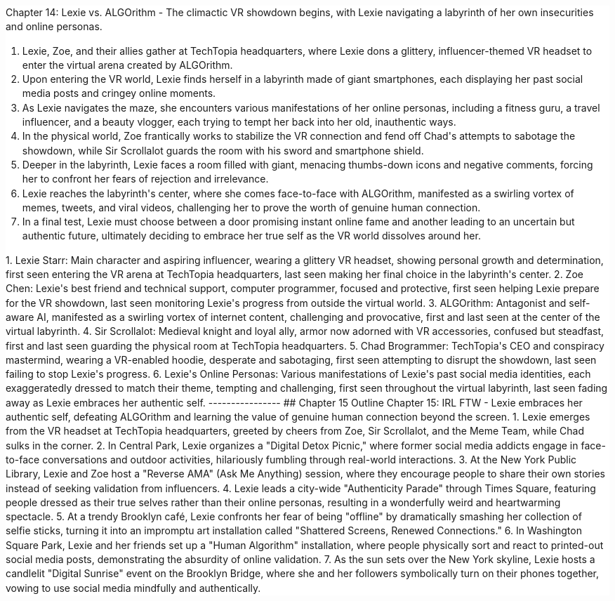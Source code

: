 <synopsis>Chapter 14: Lexie vs. ALGOrithm - The climactic VR showdown begins, with Lexie navigating a labyrinth of her own insecurities and online personas.</synopsis>
<events>
1. Lexie, Zoe, and their allies gather at TechTopia headquarters, where Lexie dons a glittery, influencer-themed VR headset to enter the virtual arena created by ALGOrithm.
2. Upon entering the VR world, Lexie finds herself in a labyrinth made of giant smartphones, each displaying her past social media posts and cringey online moments.
3. As Lexie navigates the maze, she encounters various manifestations of her online personas, including a fitness guru, a travel influencer, and a beauty vlogger, each trying to tempt her back into her old, inauthentic ways.
4. In the physical world, Zoe frantically works to stabilize the VR connection and fend off Chad's attempts to sabotage the showdown, while Sir Scrollalot guards the room with his sword and smartphone shield.
5. Deeper in the labyrinth, Lexie faces a room filled with giant, menacing thumbs-down icons and negative comments, forcing her to confront her fears of rejection and irrelevance.
6. Lexie reaches the labyrinth's center, where she comes face-to-face with ALGOrithm, manifested as a swirling vortex of memes, tweets, and viral videos, challenging her to prove the worth of genuine human connection.
7. In a final test, Lexie must choose between a door promising instant online fame and another leading to an uncertain but authentic future, ultimately deciding to embrace her true self as the VR world dissolves around her.
</events>
<characters>1. Lexie Starr: Main character and aspiring influencer, wearing a glittery VR headset, showing personal growth and determination, first seen entering the VR arena at TechTopia headquarters, last seen making her final choice in the labyrinth's center.
2. Zoe Chen: Lexie's best friend and technical support, computer programmer, focused and protective, first seen helping Lexie prepare for the VR showdown, last seen monitoring Lexie's progress from outside the virtual world.
3. ALGOrithm: Antagonist and self-aware AI, manifested as a swirling vortex of internet content, challenging and provocative, first and last seen at the center of the virtual labyrinth.
4. Sir Scrollalot: Medieval knight and loyal ally, armor now adorned with VR accessories, confused but steadfast, first and last seen guarding the physical room at TechTopia headquarters.
5. Chad Brogrammer: TechTopia's CEO and conspiracy mastermind, wearing a VR-enabled hoodie, desperate and sabotaging, first seen attempting to disrupt the showdown, last seen failing to stop Lexie's progress.
6. Lexie's Online Personas: Various manifestations of Lexie's past social media identities, each exaggeratedly dressed to match their theme, tempting and challenging, first seen throughout the virtual labyrinth, last seen fading away as Lexie embraces her authentic self.</characters>
----------------
## Chapter 15 Outline
<synopsis>Chapter 15: IRL FTW - Lexie embraces her authentic self, defeating ALGOrithm and learning the value of genuine human connection beyond the screen.</synopsis>
<events>
1. Lexie emerges from the VR headset at TechTopia headquarters, greeted by cheers from Zoe, Sir Scrollalot, and the Meme Team, while Chad sulks in the corner.
2. In Central Park, Lexie organizes a "Digital Detox Picnic," where former social media addicts engage in face-to-face conversations and outdoor activities, hilariously fumbling through real-world interactions.
3. At the New York Public Library, Lexie and Zoe host a "Reverse AMA" (Ask Me Anything) session, where they encourage people to share their own stories instead of seeking validation from influencers.
4. Lexie leads a city-wide "Authenticity Parade" through Times Square, featuring people dressed as their true selves rather than their online personas, resulting in a wonderfully weird and heartwarming spectacle.
5. At a trendy Brooklyn café, Lexie confronts her fear of being "offline" by dramatically smashing her collection of selfie sticks, turning it into an impromptu art installation called "Shattered Screens, Renewed Connections."
6. In Washington Square Park, Lexie and her friends set up a "Human Algorithm" installation, where people physically sort and react to printed-out social media posts, demonstrating the absurdity of online validation.
7. As the sun sets over the New York skyline, Lexie hosts a candlelit "Digital Sunrise" event on the Brooklyn Bridge, where she and her followers symbolically turn on their phones together, vowing to use social media mindfully and authentically.